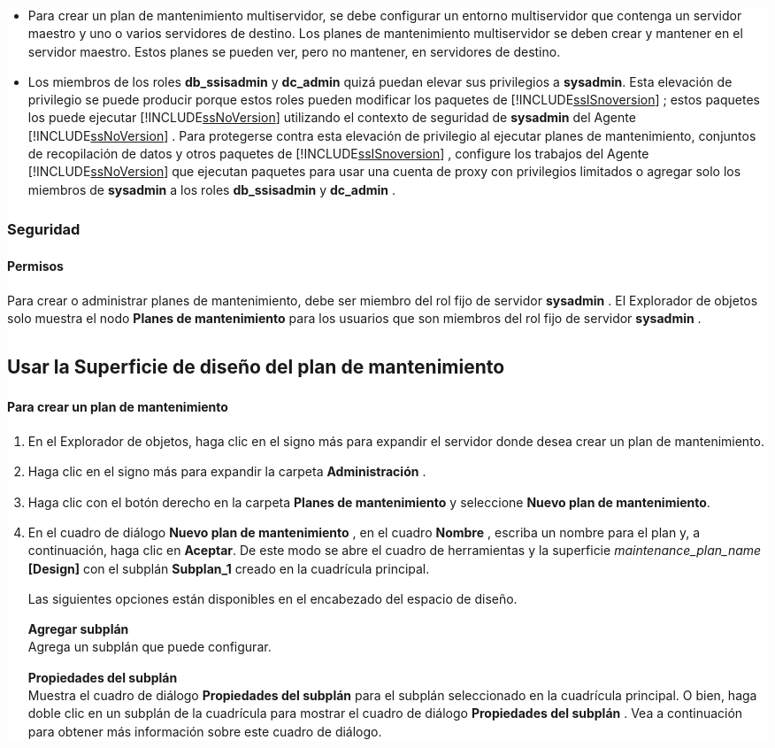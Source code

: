 -   Para crear un plan de mantenimiento multiservidor, se debe configurar un entorno multiservidor que contenga un servidor maestro y uno o varios servidores de destino. Los planes de mantenimiento multiservidor se deben crear y mantener en el servidor maestro. Estos planes se pueden ver, pero no mantener, en servidores de destino.  
  
-   Los miembros de los roles **db_ssisadmin** y **dc_admin** quizá puedan elevar sus privilegios a **sysadmin**. Esta elevación de privilegio se puede producir porque estos roles pueden modificar los paquetes de [!INCLUDE[ssISnoversion](../../includes/ssisnoversion-md.md)] ; estos paquetes los puede ejecutar [!INCLUDE[ssNoVersion](../../includes/ssnoversion-md.md)] utilizando el contexto de seguridad de **sysadmin** del Agente [!INCLUDE[ssNoVersion](../../includes/ssnoversion-md.md)] . Para protegerse contra esta elevación de privilegio al ejecutar planes de mantenimiento, conjuntos de recopilación de datos y otros paquetes de [!INCLUDE[ssISnoversion](../../includes/ssisnoversion-md.md)] , configure los trabajos del Agente [!INCLUDE[ssNoVersion](../../includes/ssnoversion-md.md)] que ejecutan paquetes para usar una cuenta de proxy con privilegios limitados o agregar solo los miembros de **sysadmin** a los roles **db_ssisadmin** y **dc_admin** .  
  
###  <a name="security"></a><a name="Security"></a> Seguridad  
  
####  <a name="permissions"></a><a name="Permissions"></a> Permisos  
 Para crear o administrar planes de mantenimiento, debe ser miembro del rol fijo de servidor **sysadmin** . El Explorador de objetos solo muestra el nodo **Planes de mantenimiento** para los usuarios que son miembros del rol fijo de servidor **sysadmin** .  
  
##  <a name="using-maintenance-plan-design-surface"></a><a name="SSMSProcedure"></a> Usar la Superficie de diseño del plan de mantenimiento  
  
#### <a name="to-create-a-maintenance-plan"></a>Para crear un plan de mantenimiento  
  
1.  En el Explorador de objetos, haga clic en el signo más para expandir el servidor donde desea crear un plan de mantenimiento.  
  
2.  Haga clic en el signo más para expandir la carpeta **Administración** .  
  
3.  Haga clic con el botón derecho en la carpeta **Planes de mantenimiento** y seleccione **Nuevo plan de mantenimiento**.  
  
4.  En el cuadro de diálogo **Nuevo plan de mantenimiento** , en el cuadro **Nombre** , escriba un nombre para el plan y, a continuación, haga clic en **Aceptar**. De este modo se abre el cuadro de herramientas y la superficie *maintenance_plan_name* **[Design]** con el subplán **Subplan_1** creado en la cuadrícula principal.  
  
     Las siguientes opciones están disponibles en el encabezado del espacio de diseño.  
  
     **Agregar subplán**  
     Agrega un subplán que puede configurar.  
  
     **Propiedades del subplán**  
     Muestra el cuadro de diálogo **Propiedades del subplán** para el subplán seleccionado en la cuadrícula principal. O bien, haga doble clic en un subplán de la cuadrícula para mostrar el cuadro de diálogo **Propiedades del subplán** . Vea a continuación para obtener más información sobre este cuadro de diálogo.  
  